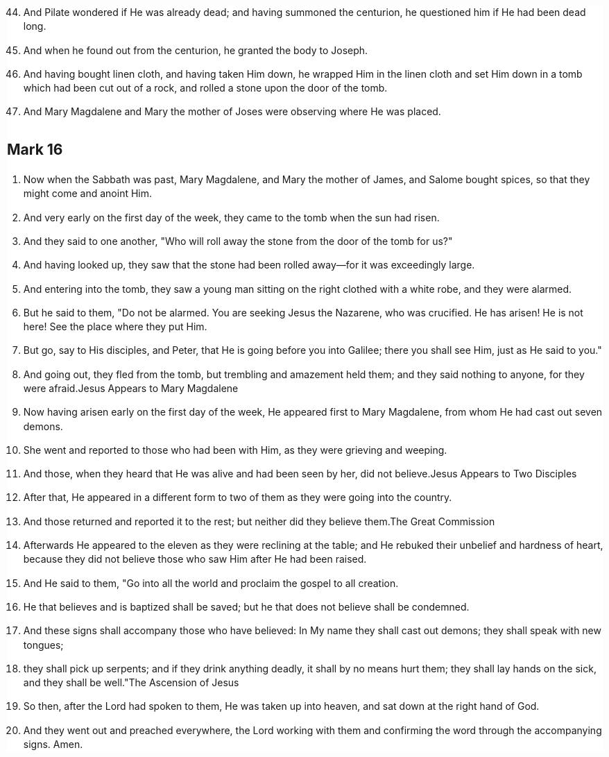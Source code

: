 44. And Pilate wondered if He was already dead; and having summoned the centurion, he questioned him if He had been dead long.

45. And when he found out from the centurion, he granted the body to Joseph.

46. And having bought linen cloth, and having taken Him down, he wrapped Him in the linen cloth and set Him down in a tomb which had been cut out of a rock, and rolled a stone upon the door of the tomb.

47. And Mary Magdalene and Mary the mother of Joses were observing where He was placed. 

## Mark 16

1. Now when the Sabbath was past, Mary Magdalene, and Mary the mother of James, and Salome bought spices, so that they might come and anoint Him.

2. And very early on the first day of the week, they came to the tomb when the sun had risen.

3. And they said to one another, "Who will roll away the stone from the door of the tomb for us?"

4. And having looked up, they saw that the stone had been rolled away—for it was exceedingly large.

5. And entering into the tomb, they saw a young man sitting on the right clothed with a white robe, and they were alarmed.

6. But he said to them, "Do not be alarmed. You are seeking Jesus the Nazarene, who was crucified. He has arisen! He is not here! See the place where they put Him.

7. But go, say to His disciples, and Peter, that He is going before you into Galilee; there you shall see Him, just as He said to you."

8. And going out, they fled from the tomb, but trembling and amazement held them; and they said nothing to anyone, for they were afraid.Jesus Appears to Mary Magdalene

9. Now having arisen early on the first day of the week, He appeared first to Mary Magdalene, from whom He had cast out seven demons.

10. She went and reported to those who had been with Him, as they were grieving and weeping.

11. And those, when they heard that He was alive and had been seen by her, did not believe.Jesus Appears to Two Disciples

12. After that, He appeared in a different form to two of them as they were going into the country.

13. And those returned and reported it to the rest; but neither did they believe them.The Great Commission

14. Afterwards He appeared to the eleven as they were reclining at the table; and He rebuked their unbelief and hardness of heart, because they did not believe those who saw Him after He had been raised.

15. And He said to them, "Go into all the world and proclaim the gospel to all creation.

16. He that believes and is baptized shall be saved; but he that does not believe shall be condemned.

17. And these signs shall accompany those who have believed: In My name they shall cast out demons; they shall speak with new tongues;

18. they shall pick up serpents; and if they drink anything deadly, it shall by no means hurt them; they shall lay hands on the sick, and they shall be well."The Ascension of Jesus

19. So then, after the Lord had spoken to them, He was taken up into heaven, and sat down at the right hand of God.

20. And they went out and preached everywhere, the Lord working with them and confirming the word through the accompanying signs. Amen.  